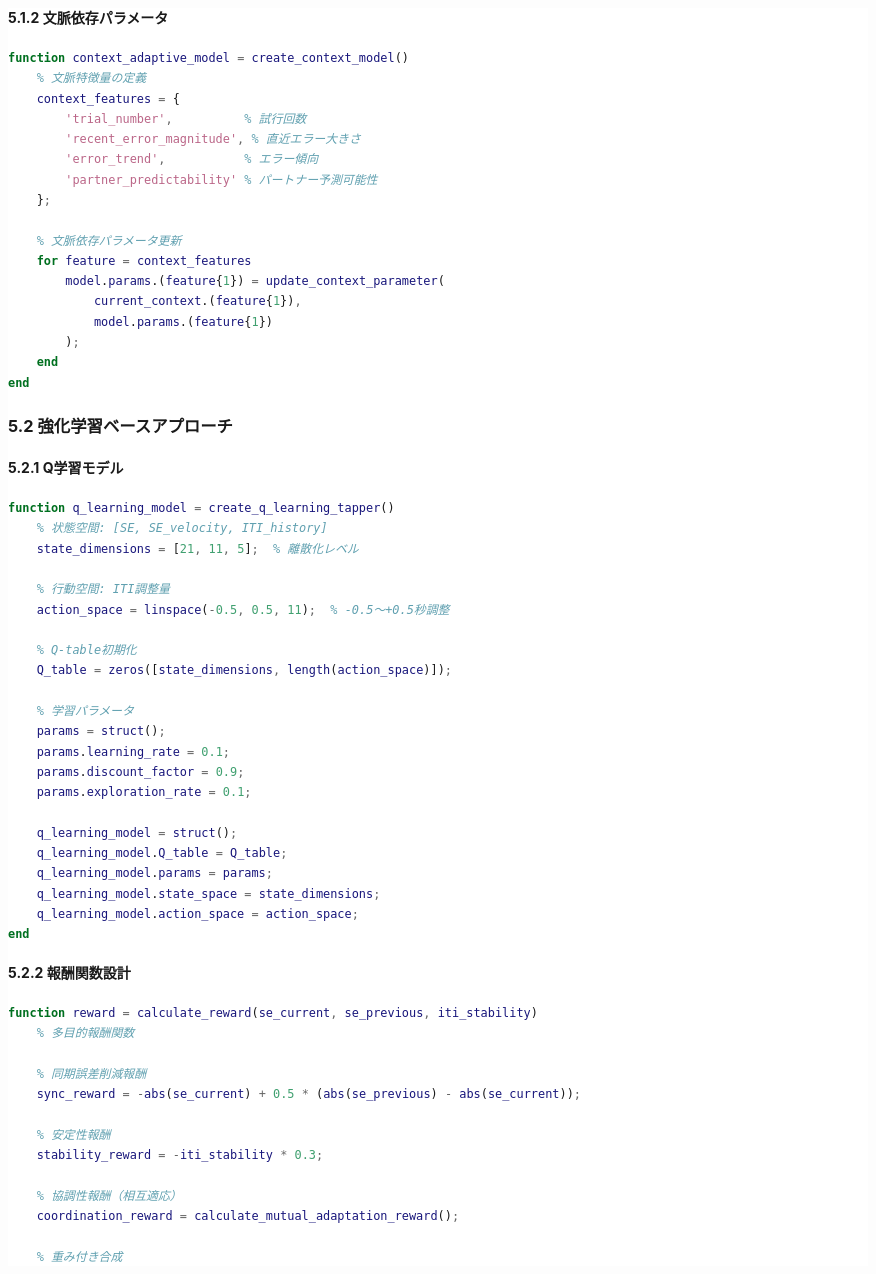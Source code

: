 #### 5.1.2 文脈依存パラメータ
```matlab
function context_adaptive_model = create_context_model()
    % 文脈特徴量の定義
    context_features = {
        'trial_number',          % 試行回数
        'recent_error_magnitude', % 直近エラー大きさ
        'error_trend',           % エラー傾向
        'partner_predictability' % パートナー予測可能性
    };

    % 文脈依存パラメータ更新
    for feature = context_features
        model.params.(feature{1}) = update_context_parameter(
            current_context.(feature{1}),
            model.params.(feature{1})
        );
    end
end
```

### 5.2 強化学習ベースアプローチ

#### 5.2.1 Q学習モデル
```matlab
function q_learning_model = create_q_learning_tapper()
    % 状態空間: [SE, SE_velocity, ITI_history]
    state_dimensions = [21, 11, 5];  % 離散化レベル

    % 行動空間: ITI調整量
    action_space = linspace(-0.5, 0.5, 11);  % -0.5〜+0.5秒調整

    % Q-table初期化
    Q_table = zeros([state_dimensions, length(action_space)]);

    % 学習パラメータ
    params = struct();
    params.learning_rate = 0.1;
    params.discount_factor = 0.9;
    params.exploration_rate = 0.1;

    q_learning_model = struct();
    q_learning_model.Q_table = Q_table;
    q_learning_model.params = params;
    q_learning_model.state_space = state_dimensions;
    q_learning_model.action_space = action_space;
end
```

#### 5.2.2 報酬関数設計
```matlab
function reward = calculate_reward(se_current, se_previous, iti_stability)
    % 多目的報酬関数

    % 同期誤差削減報酬
    sync_reward = -abs(se_current) + 0.5 * (abs(se_previous) - abs(se_current));

    % 安定性報酬
    stability_reward = -iti_stability * 0.3;

    % 協調性報酬（相互適応）
    coordination_reward = calculate_mutual_adaptation_reward();

    % 重み付き合成
```